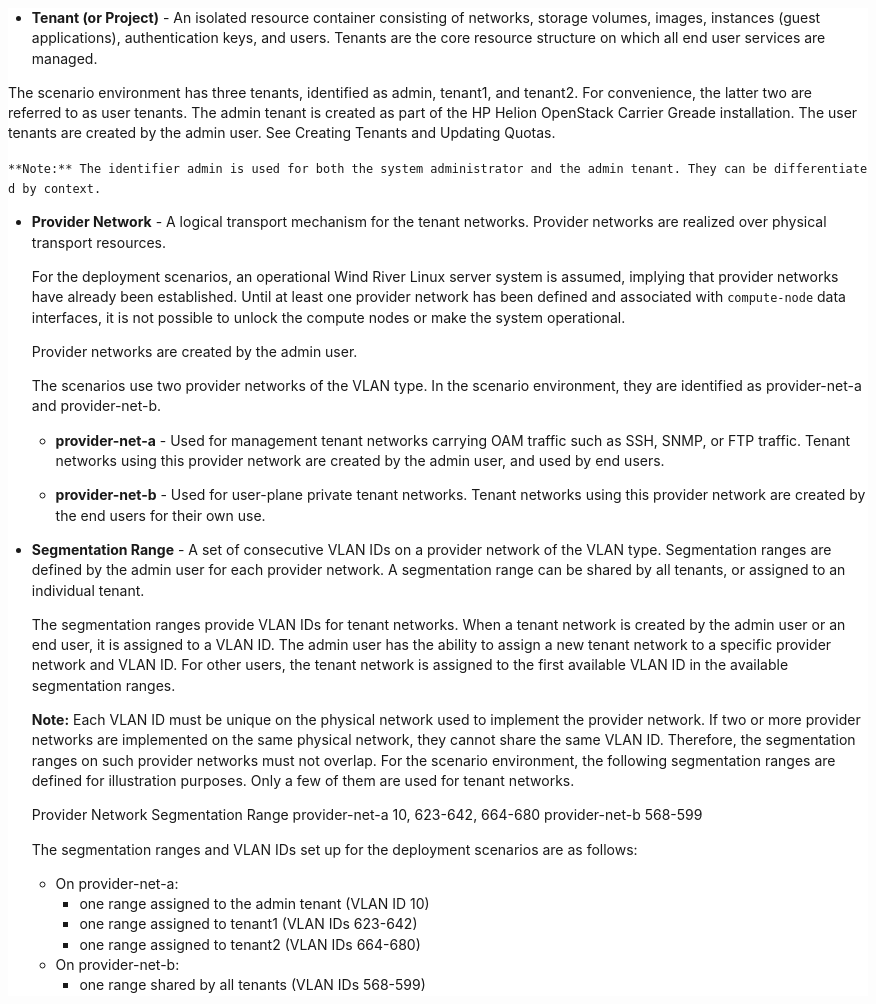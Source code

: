 * **Tenant (or Project)** - An isolated resource container consisting of networks, storage volumes, images, instances (guest applications), authentication keys, and users. Tenants are the core resource structure on which all end user services are managed.

The scenario environment has three tenants, identified as admin, tenant1, and tenant2. For convenience, the latter two are referred to as user tenants. The admin tenant is created as part of the HP Helion OpenStack Carrier Greade installation. The user tenants are created by the admin user. See Creating Tenants and Updating Quotas.

	**Note:** The identifier admin is used for both the system administrator and the admin tenant. They can be differentiated by context.

* **Provider Network** - A logical transport mechanism for the tenant networks. Provider networks are realized over physical transport resources.

	For the deployment scenarios, an operational Wind River Linux server system is assumed, implying that provider networks have already been established. Until at least one provider network has been defined and associated with `compute-node` data interfaces, it is not possible to unlock the compute nodes or make the system operational.

	Provider networks are created by the admin user.

	The scenarios use two provider networks of the VLAN type. In the scenario environment, they are identified as provider-net-a and provider-net-b.

	* **provider-net-a** - Used for management tenant networks carrying OAM traffic such as SSH, SNMP, or FTP traffic. Tenant networks using this provider network are created by the admin user, and used by end users.

	* **provider-net-b** - Used for user-plane private tenant networks. Tenant networks using this provider network are created by the end users for their own use.

* **Segmentation Range** - A set of consecutive VLAN IDs on a provider network of the VLAN type. Segmentation ranges are defined by the admin user for each provider network. A segmentation range can be shared by all tenants, or assigned to an individual tenant.

	The segmentation ranges provide VLAN IDs for tenant networks. When a tenant network is created by the admin user or an end user, it is assigned to a VLAN ID. The admin user has the ability to assign a new tenant network to a specific provider network and VLAN ID. For other users, the tenant network is assigned to the first available VLAN ID in the available segmentation ranges.

	**Note:** Each VLAN ID must be unique on the physical network used to implement the provider network. If two or more provider networks are implemented on the same physical network, they cannot share the same VLAN ID. Therefore, the segmentation ranges on such provider networks must not overlap. For the scenario environment, the following segmentation ranges are defined for illustration purposes. Only a few of them are used for tenant networks.

	Provider Network	Segmentation Range
	provider-net-a 		10, 623-642, 664-680
	provider-net-b 		568-599

	The segmentation ranges and VLAN IDs set up for the deployment scenarios are as follows:

	* On provider-net-a:
		* one range assigned to the admin tenant (VLAN ID 10)
		* one range assigned to tenant1 (VLAN IDs 623-642)
		* one range assigned to tenant2 (VLAN IDs 664-680)
	* On provider-net-b:
		* one range shared by all tenants (VLAN IDs 568-599)
